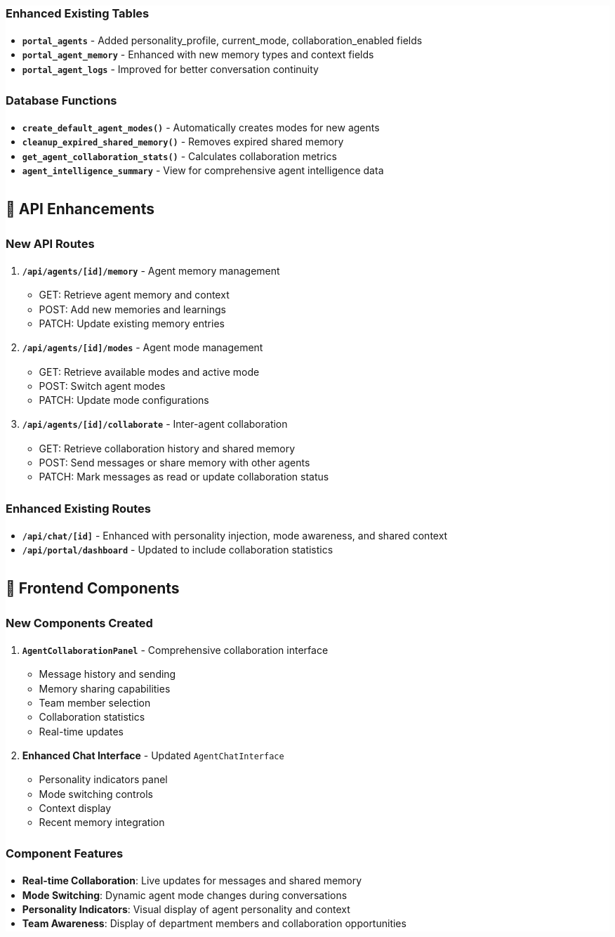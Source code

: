 ### Enhanced Existing Tables
- **`portal_agents`** - Added personality_profile, current_mode, collaboration_enabled fields
- **`portal_agent_memory`** - Enhanced with new memory types and context fields
- **`portal_agent_logs`** - Improved for better conversation continuity

### Database Functions
- **`create_default_agent_modes()`** - Automatically creates modes for new agents
- **`cleanup_expired_shared_memory()`** - Removes expired shared memory
- **`get_agent_collaboration_stats()`** - Calculates collaboration metrics
- **`agent_intelligence_summary`** - View for comprehensive agent intelligence data

## 🔧 API Enhancements

### New API Routes
1. **`/api/agents/[id]/memory`** - Agent memory management
   - GET: Retrieve agent memory and context
   - POST: Add new memories and learnings
   - PATCH: Update existing memory entries

2. **`/api/agents/[id]/modes`** - Agent mode management
   - GET: Retrieve available modes and active mode
   - POST: Switch agent modes
   - PATCH: Update mode configurations

3. **`/api/agents/[id]/collaborate`** - Inter-agent collaboration
   - GET: Retrieve collaboration history and shared memory
   - POST: Send messages or share memory with other agents
   - PATCH: Mark messages as read or update collaboration status

### Enhanced Existing Routes
- **`/api/chat/[id]`** - Enhanced with personality injection, mode awareness, and shared context
- **`/api/portal/dashboard`** - Updated to include collaboration statistics

## 🎨 Frontend Components

### New Components Created
1. **`AgentCollaborationPanel`** - Comprehensive collaboration interface
   - Message history and sending
   - Memory sharing capabilities
   - Team member selection
   - Collaboration statistics
   - Real-time updates

2. **Enhanced Chat Interface** - Updated `AgentChatInterface`
   - Personality indicators panel
   - Mode switching controls
   - Context display
   - Recent memory integration

### Component Features
- **Real-time Collaboration**: Live updates for messages and shared memory
- **Mode Switching**: Dynamic agent mode changes during conversations
- **Personality Indicators**: Visual display of agent personality and context
- **Team Awareness**: Display of department members and collaboration opportunities
